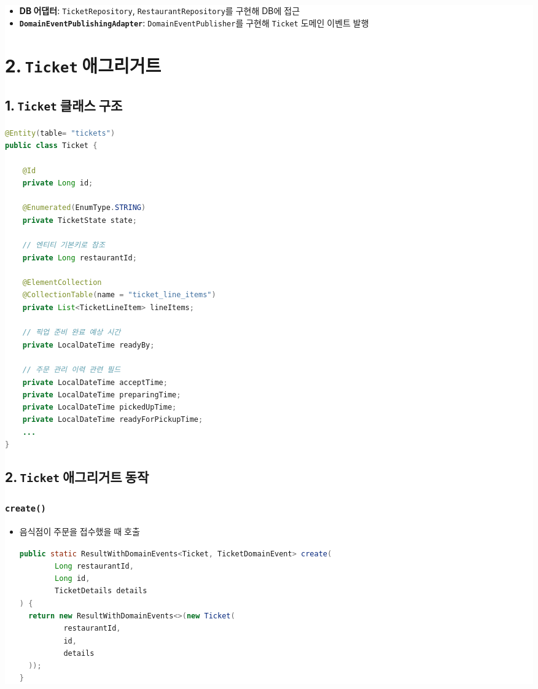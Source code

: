 

- **DB 어댑터**: `TicketRepository`, `RestaurantRepository`를 구현해 DB에 접근
- **`DomainEventPublishingAdapter`**: `DomainEventPublisher`를 구현해 `Ticket` 도메인 이벤트 발행


# 2. `Ticket` 애그리거트

## 1. `Ticket` 클래스 구조

```java
@Entity(table= "tickets")
public class Ticket {

	@Id
	private Long id;
	
	@Enumerated(EnumType.STRING)
	private TicketState state;
	
	// 엔티티 기본키로 참조
	private Long restaurantId;
	
	@ElementCollection
	@CollectionTable(name = "ticket_line_items")
	private List<TicketLineItem> lineItems;
	
	// 픽업 준비 완료 예상 시간
	private LocalDateTime readyBy;
	
	// 주문 관리 이력 관련 필드
	private LocalDateTime acceptTime;
	private LocalDateTime preparingTime;
	private LocalDateTime pickedUpTime;
	private LocalDateTime readyForPickupTime;
	...
}
```

## 2. `Ticket` 애그리거트 동작

### `create()`

- 음식점이 주문을 접수했을 때 호출
    
    ```java
    public static ResultWithDomainEvents<Ticket, TicketDomainEvent> create(
    		Long restaurantId, 
    		Long id, 
    		TicketDetails details
    ) {	
      return new ResultWithDomainEvents<>(new Ticket(
    		  restaurantId, 
    		  id, 
    		  details
      ));
    }
    ```
    